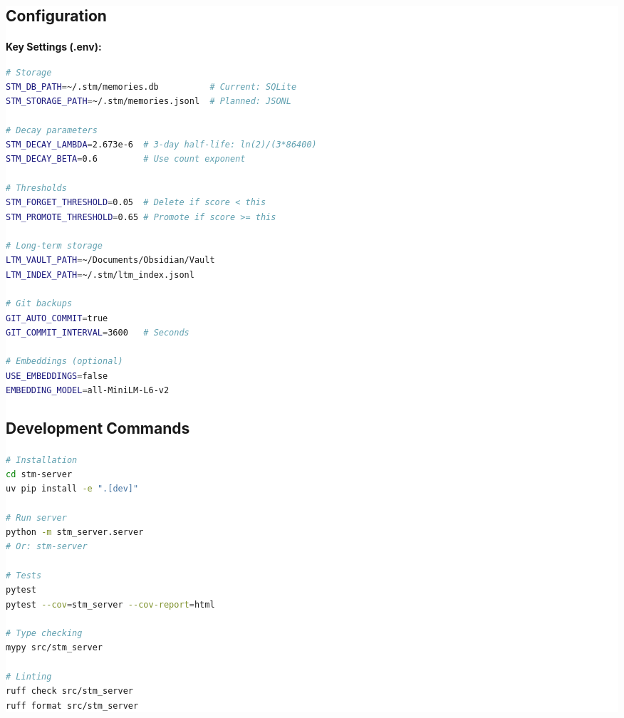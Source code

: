 ## Configuration

**Key Settings (.env):**
```bash
# Storage
STM_DB_PATH=~/.stm/memories.db          # Current: SQLite
STM_STORAGE_PATH=~/.stm/memories.jsonl  # Planned: JSONL

# Decay parameters
STM_DECAY_LAMBDA=2.673e-6  # 3-day half-life: ln(2)/(3*86400)
STM_DECAY_BETA=0.6         # Use count exponent

# Thresholds
STM_FORGET_THRESHOLD=0.05  # Delete if score < this
STM_PROMOTE_THRESHOLD=0.65 # Promote if score >= this

# Long-term storage
LTM_VAULT_PATH=~/Documents/Obsidian/Vault
LTM_INDEX_PATH=~/.stm/ltm_index.jsonl

# Git backups
GIT_AUTO_COMMIT=true
GIT_COMMIT_INTERVAL=3600   # Seconds

# Embeddings (optional)
USE_EMBEDDINGS=false
EMBEDDING_MODEL=all-MiniLM-L6-v2
```

## Development Commands

```bash
# Installation
cd stm-server
uv pip install -e ".[dev]"

# Run server
python -m stm_server.server
# Or: stm-server

# Tests
pytest
pytest --cov=stm_server --cov-report=html

# Type checking
mypy src/stm_server

# Linting
ruff check src/stm_server
ruff format src/stm_server
```
